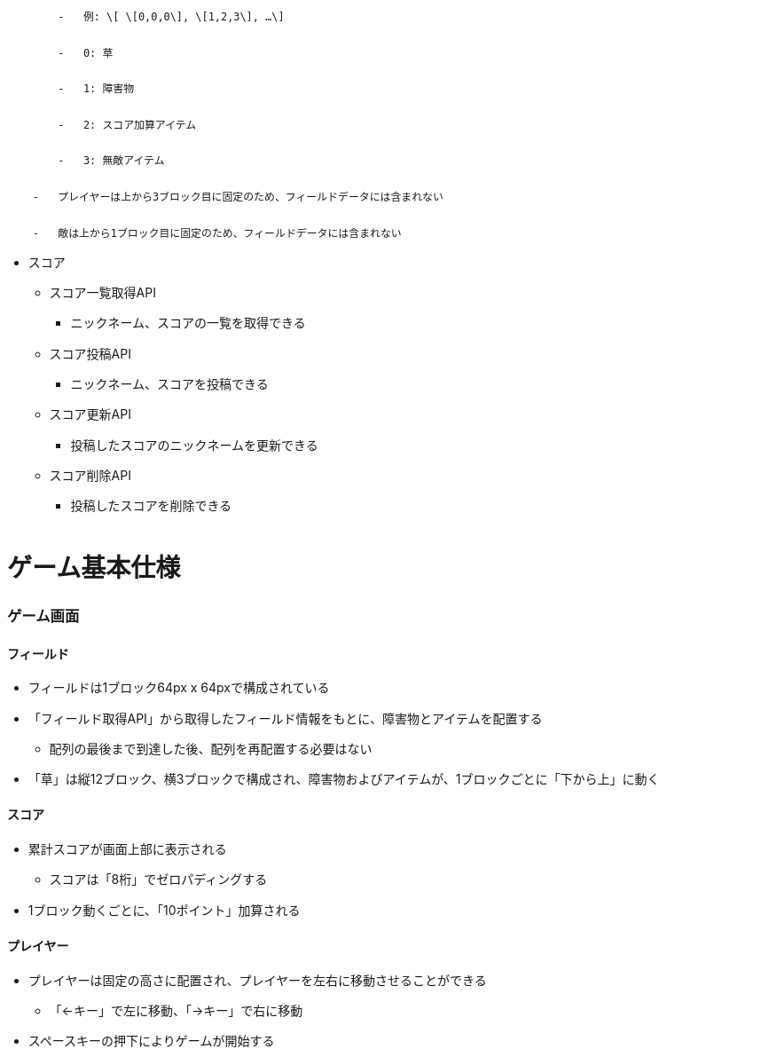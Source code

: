             -   例: \[ \[0,0,0\], \[1,2,3\], …\]

            -   0: 草

            -   1: 障害物

            -   2: スコア加算アイテム

            -   3: 無敵アイテム

        -   プレイヤーは上から3ブロック⽬に固定のため、フィールドデータには含まれない

        -   敵は上から1ブロック⽬に固定のため、フィールドデータには含まれない

-   スコア

    -   スコア⼀覧取得API

        -   ニックネーム、スコアの⼀覧を取得できる

    -   スコア投稿API

        -   ニックネーム、スコアを投稿できる

    -   スコア更新API

        -   投稿したスコアのニックネームを更新できる

    -   スコア削除API

        -   投稿したスコアを削除できる

# ゲーム基本仕様

### ゲーム画⾯

#### フィールド

-   フィールドは1ブロック64px x 64pxで構成されている

-   「フィールド取得API」から取得したフィールド情報をもとに、障害物とアイテムを配置する

    -   配列の最後まで到達した後、配列を再配置する必要はない

-   「草」は縦12ブロック、横3ブロックで構成され、障害物およびアイテムが、1ブロックごとに「下から上」に動く

#### スコア

-   累計スコアが画⾯上部に表⽰される

    -   スコアは「8桁」でゼロパディングする

-   1ブロック動くごとに、「10ポイント」加算される

#### プレイヤー

-   プレイヤーは固定の⾼さに配置され、プレイヤーを左右に移動させることができる

    -   「←キー」で左に移動、「→キー」で右に移動

-   スペースキーの押下によりゲームが開始する

